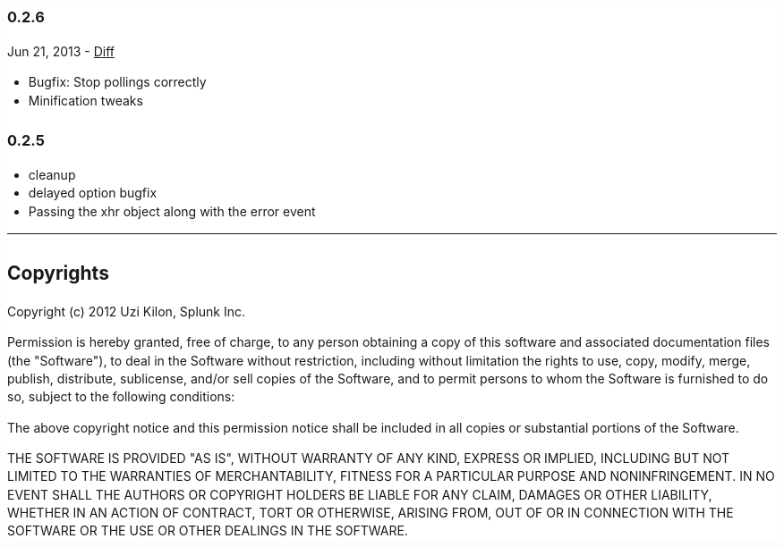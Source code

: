 ### 0.2.6
Jun 21, 2013 - [Diff](https://github.com/uzikilon/backbone-poller/compare/0.2.5...0.2.6)

- Bugfix: Stop pollings correctly
- Minification tweaks

### 0.2.5
- cleanup
- delayed option bugfix
- Passing the xhr object along with the error event

----

## Copyrights
Copyright (c) 2012 Uzi Kilon, Splunk Inc.

Permission is hereby granted, free of charge, to any person
obtaining a copy of this software and associated documentation
files (the "Software"), to deal in the Software without
restriction, including without limitation the rights to use,
copy, modify, merge, publish, distribute, sublicense, and/or sell
copies of the Software, and to permit persons to whom the
Software is furnished to do so, subject to the following
conditions:

The above copyright notice and this permission notice shall be
included in all copies or substantial portions of the Software.

THE SOFTWARE IS PROVIDED "AS IS", WITHOUT WARRANTY OF ANY KIND,
EXPRESS OR IMPLIED, INCLUDING BUT NOT LIMITED TO THE WARRANTIES
OF MERCHANTABILITY, FITNESS FOR A PARTICULAR PURPOSE AND
NONINFRINGEMENT. IN NO EVENT SHALL THE AUTHORS OR COPYRIGHT
HOLDERS BE LIABLE FOR ANY CLAIM, DAMAGES OR OTHER LIABILITY,
WHETHER IN AN ACTION OF CONTRACT, TORT OR OTHERWISE, ARISING
FROM, OUT OF OR IN CONNECTION WITH THE SOFTWARE OR THE USE OR
OTHER DEALINGS IN THE SOFTWARE.
